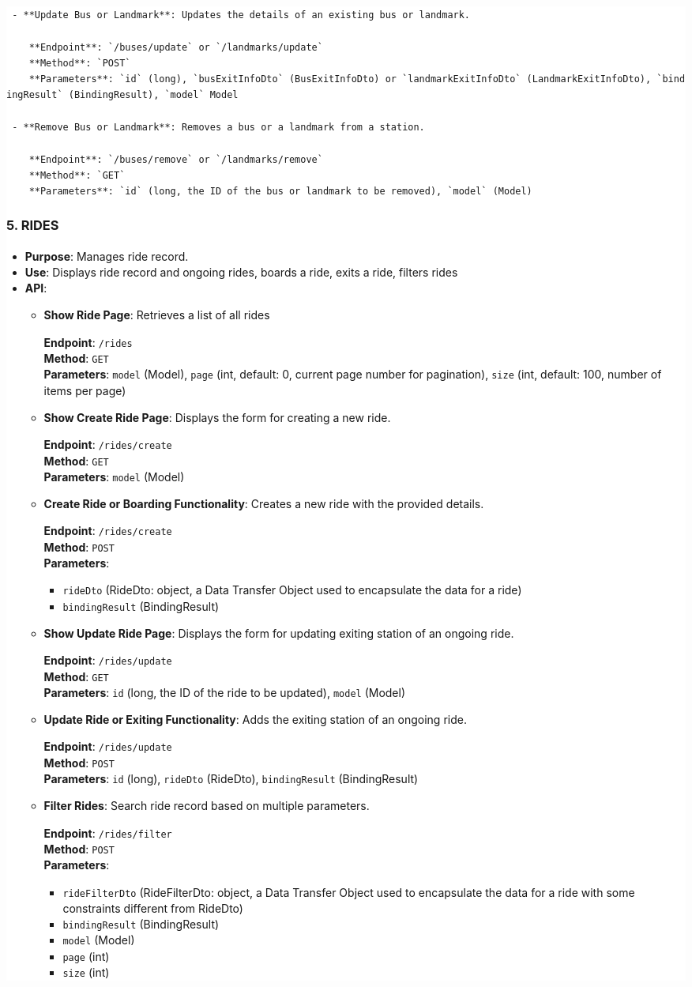      - **Update Bus or Landmark**: Updates the details of an existing bus or landmark.

        **Endpoint**: `/buses/update` or `/landmarks/update`   
        **Method**: `POST`   
        **Parameters**: `id` (long), `busExitInfoDto` (BusExitInfoDto) or `landmarkExitInfoDto` (LandmarkExitInfoDto), `bindingResult` (BindingResult), `model` Model 

     - **Remove Bus or Landmark**: Removes a bus or a landmark from a station.

        **Endpoint**: `/buses/remove` or `/landmarks/remove`   
        **Method**: `GET`   
        **Parameters**: `id` (long, the ID of the bus or landmark to be removed), `model` (Model)

### 5. RIDES
   - **Purpose**: Manages ride record. 
   - **Use**: Displays ride record and ongoing rides, boards a ride, exits a ride, filters rides
   - **API**:
     - **Show Ride Page**: Retrieves a list of all rides

        **Endpoint**: `/rides`   
        **Method**: `GET`   
        **Parameters**: `model` (Model), `page` (int, default: 0, current page number for pagination), `size` (int, default: 100, number of items per page)
     
     - **Show Create Ride Page**: Displays the form for creating a new ride.

        **Endpoint**: `/rides/create`   
        **Method**: `GET`   
        **Parameters**: `model` (Model)   
     
     - **Create Ride or Boarding Functionality**: Creates a new ride with the provided details.

        **Endpoint**: `/rides/create`   
        **Method**: `POST`   
        **Parameters**: 
        - `rideDto` (RideDto: object, a Data Transfer Object used to encapsulate the data for a ride)
        - `bindingResult` (BindingResult)
     - **Show Update Ride Page**: Displays the form for updating exiting station of an ongoing ride.

        **Endpoint**: `/rides/update`   
        **Method**: `GET`   
        **Parameters**: `id` (long, the ID of the ride to be updated), `model` (Model)   
     
     - **Update Ride or Exiting Functionality**: Adds the exiting station of an ongoing ride.

        **Endpoint**: `/rides/update`   
        **Method**: `POST`   
        **Parameters**: `id` (long), `rideDto` (RideDto), `bindingResult` (BindingResult)
     
     - **Filter Rides**: Search ride record based on multiple parameters.

        **Endpoint**: `/rides/filter`   
        **Method**: `POST`   
        **Parameters**:
        - `rideFilterDto` (RideFilterDto: object, a Data Transfer Object used to encapsulate the data for a ride with some constraints different from RideDto)
        - `bindingResult` (BindingResult)
        - `model` (Model)
        - `page`  (int)
        - `size` (int)    
